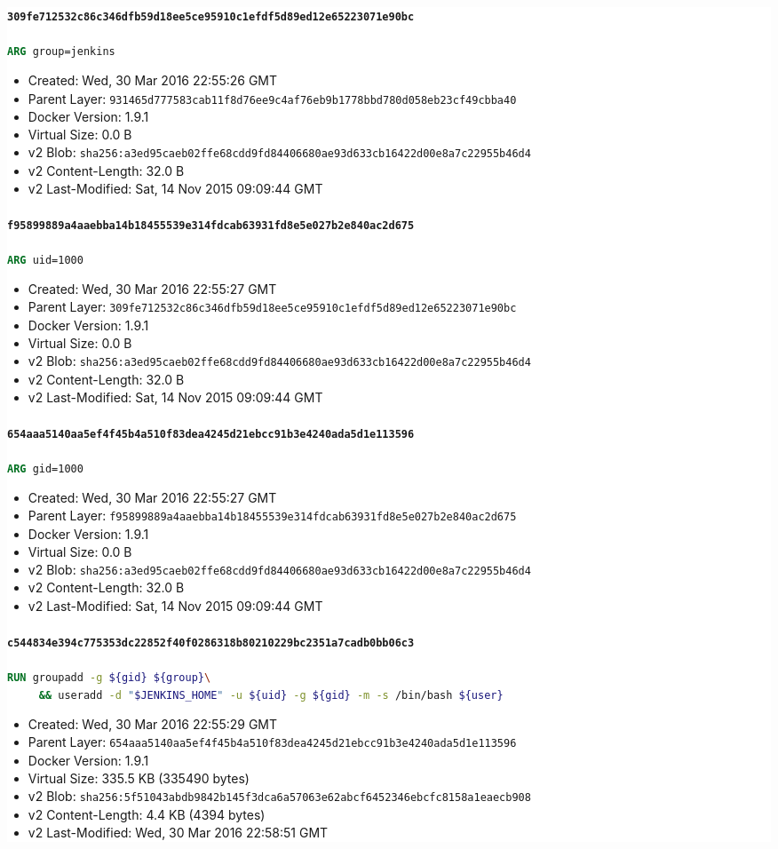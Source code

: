 #### `309fe712532c86c346dfb59d18ee5ce95910c1efdf5d89ed12e65223071e90bc`

```dockerfile
ARG group=jenkins
```

-	Created: Wed, 30 Mar 2016 22:55:26 GMT
-	Parent Layer: `931465d777583cab11f8d76ee9c4af76eb9b1778bbd780d058eb23cf49cbba40`
-	Docker Version: 1.9.1
-	Virtual Size: 0.0 B
-	v2 Blob: `sha256:a3ed95caeb02ffe68cdd9fd84406680ae93d633cb16422d00e8a7c22955b46d4`
-	v2 Content-Length: 32.0 B
-	v2 Last-Modified: Sat, 14 Nov 2015 09:09:44 GMT

#### `f95899889a4aaebba14b18455539e314fdcab63931fd8e5e027b2e840ac2d675`

```dockerfile
ARG uid=1000
```

-	Created: Wed, 30 Mar 2016 22:55:27 GMT
-	Parent Layer: `309fe712532c86c346dfb59d18ee5ce95910c1efdf5d89ed12e65223071e90bc`
-	Docker Version: 1.9.1
-	Virtual Size: 0.0 B
-	v2 Blob: `sha256:a3ed95caeb02ffe68cdd9fd84406680ae93d633cb16422d00e8a7c22955b46d4`
-	v2 Content-Length: 32.0 B
-	v2 Last-Modified: Sat, 14 Nov 2015 09:09:44 GMT

#### `654aaa5140aa5ef4f45b4a510f83dea4245d21ebcc91b3e4240ada5d1e113596`

```dockerfile
ARG gid=1000
```

-	Created: Wed, 30 Mar 2016 22:55:27 GMT
-	Parent Layer: `f95899889a4aaebba14b18455539e314fdcab63931fd8e5e027b2e840ac2d675`
-	Docker Version: 1.9.1
-	Virtual Size: 0.0 B
-	v2 Blob: `sha256:a3ed95caeb02ffe68cdd9fd84406680ae93d633cb16422d00e8a7c22955b46d4`
-	v2 Content-Length: 32.0 B
-	v2 Last-Modified: Sat, 14 Nov 2015 09:09:44 GMT

#### `c544834e394c775353dc22852f40f0286318b80210229bc2351a7cadb0bb06c3`

```dockerfile
RUN groupadd -g ${gid} ${group}\
     && useradd -d "$JENKINS_HOME" -u ${uid} -g ${gid} -m -s /bin/bash ${user}
```

-	Created: Wed, 30 Mar 2016 22:55:29 GMT
-	Parent Layer: `654aaa5140aa5ef4f45b4a510f83dea4245d21ebcc91b3e4240ada5d1e113596`
-	Docker Version: 1.9.1
-	Virtual Size: 335.5 KB (335490 bytes)
-	v2 Blob: `sha256:5f51043abdb9842b145f3dca6a57063e62abcf6452346ebcfc8158a1eaecb908`
-	v2 Content-Length: 4.4 KB (4394 bytes)
-	v2 Last-Modified: Wed, 30 Mar 2016 22:58:51 GMT
